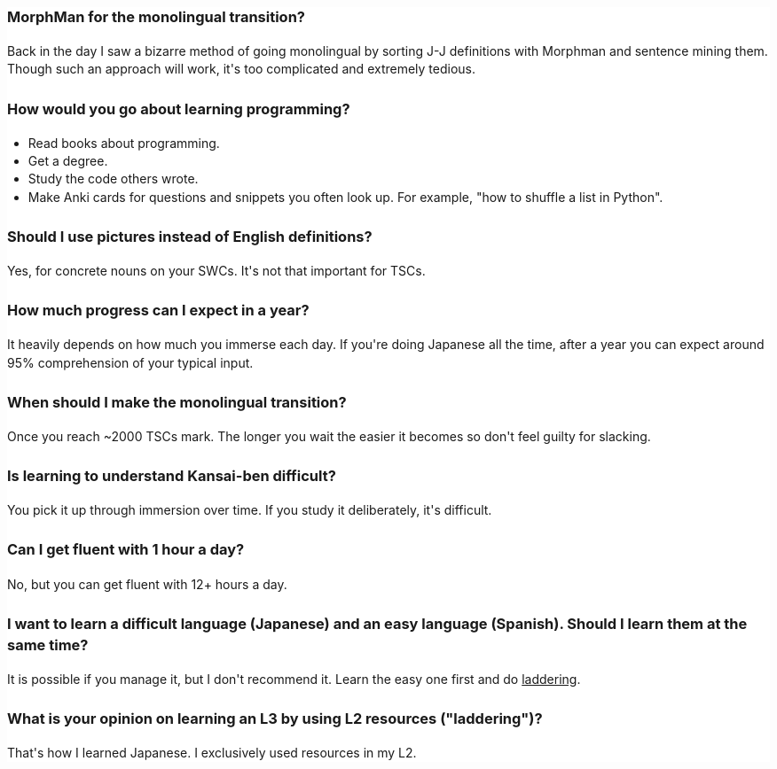 ### MorphMan for the monolingual transition?

Back in the day I saw a bizarre method of going monolingual
by sorting J-J definitions with Morphman and sentence mining them.
Though such an approach will work, it's too complicated and extremely tedious.

### How would you go about learning programming?

* Read books about programming.
* Get a degree.
* Study the code others wrote.
* Make Anki cards for questions and snippets you often look up.
For example, "how to shuffle a list in Python".

### Should I use pictures instead of English definitions?

Yes, for concrete nouns on your SWCs.
It's not that important for TSCs.

### How much progress can I expect in a year?

It heavily depends on how much you immerse each day.
If you're doing Japanese all the time,
after a year you can expect around 95% comprehension of your typical input.

### When should I make the monolingual transition?

Once you reach ~2000 TSCs mark.
The longer you wait the easier it becomes so don't feel guilty for slacking.

### Is learning to understand Kansai-ben difficult?

You pick it up through immersion over time.
If you study it deliberately, it's difficult.

### Can I get fluent with 1 hour a day?

No, but you can get fluent with 12+ hours a day.

### I want to learn a difficult language (Japanese) and an easy language (Spanish). Should I learn them at the same time?

It is possible if you manage it, but I don't recommend it.
Learn the easy one first and do
[laddering](http://www.alljapaneseallthetime.com/blog/how-to-learn-multiple-languages-without-getting-confused-the-laddering-method/).

### What is your opinion on learning an L3 by using L2 resources ("laddering")?

That's how I learned Japanese.
I exclusively used resources in my L2.
